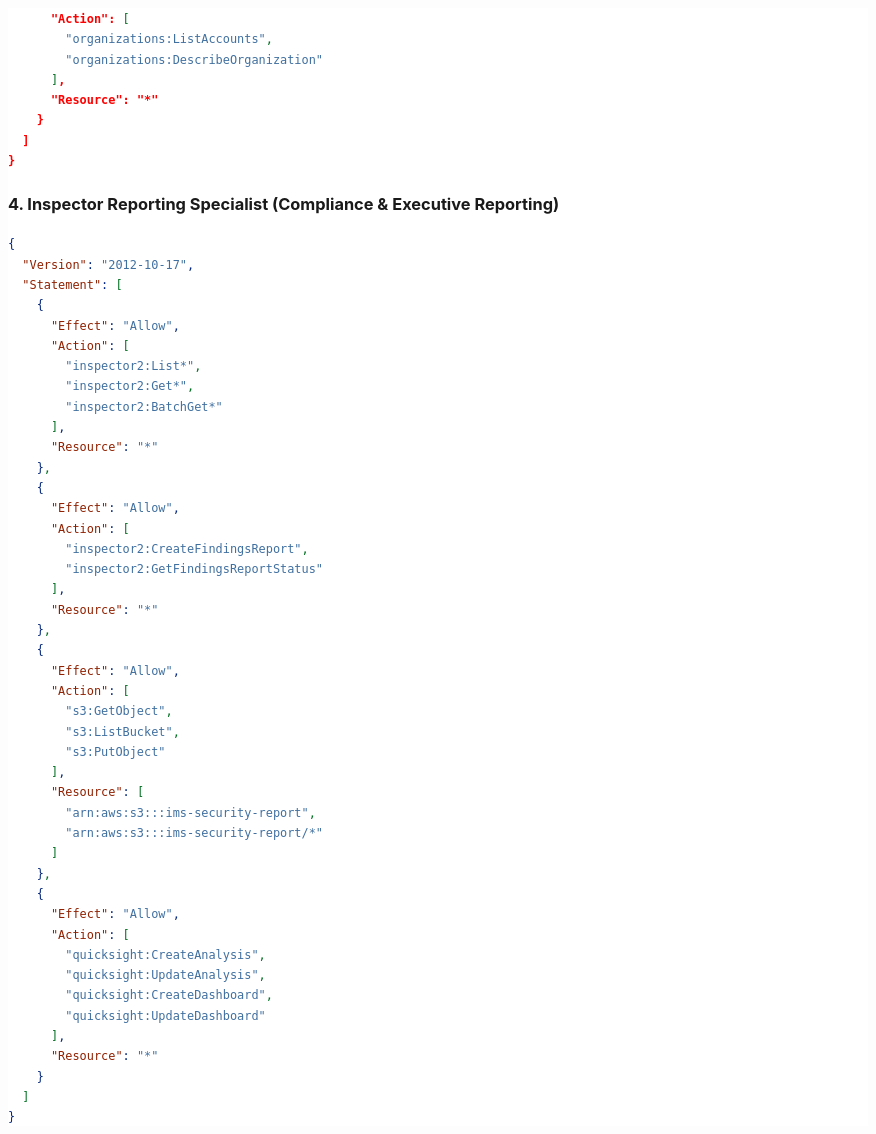 ```json
      "Action": [
        "organizations:ListAccounts",
        "organizations:DescribeOrganization"
      ],
      "Resource": "*"
    }
  ]
}
```

### 4. Inspector Reporting Specialist (Compliance & Executive Reporting)

```json
{
  "Version": "2012-10-17",
  "Statement": [
    {
      "Effect": "Allow",
      "Action": [
        "inspector2:List*",
        "inspector2:Get*",
        "inspector2:BatchGet*"
      ],
      "Resource": "*"
    },
    {
      "Effect": "Allow",
      "Action": [
        "inspector2:CreateFindingsReport",
        "inspector2:GetFindingsReportStatus"
      ],
      "Resource": "*"
    },
    {
      "Effect": "Allow",
      "Action": [
        "s3:GetObject",
        "s3:ListBucket",
        "s3:PutObject"
      ],
      "Resource": [
        "arn:aws:s3:::ims-security-report",
        "arn:aws:s3:::ims-security-report/*"
      ]
    },
    {
      "Effect": "Allow",
      "Action": [
        "quicksight:CreateAnalysis",
        "quicksight:UpdateAnalysis",
        "quicksight:CreateDashboard",
        "quicksight:UpdateDashboard"
      ],
      "Resource": "*"
    }
  ]
}
```
